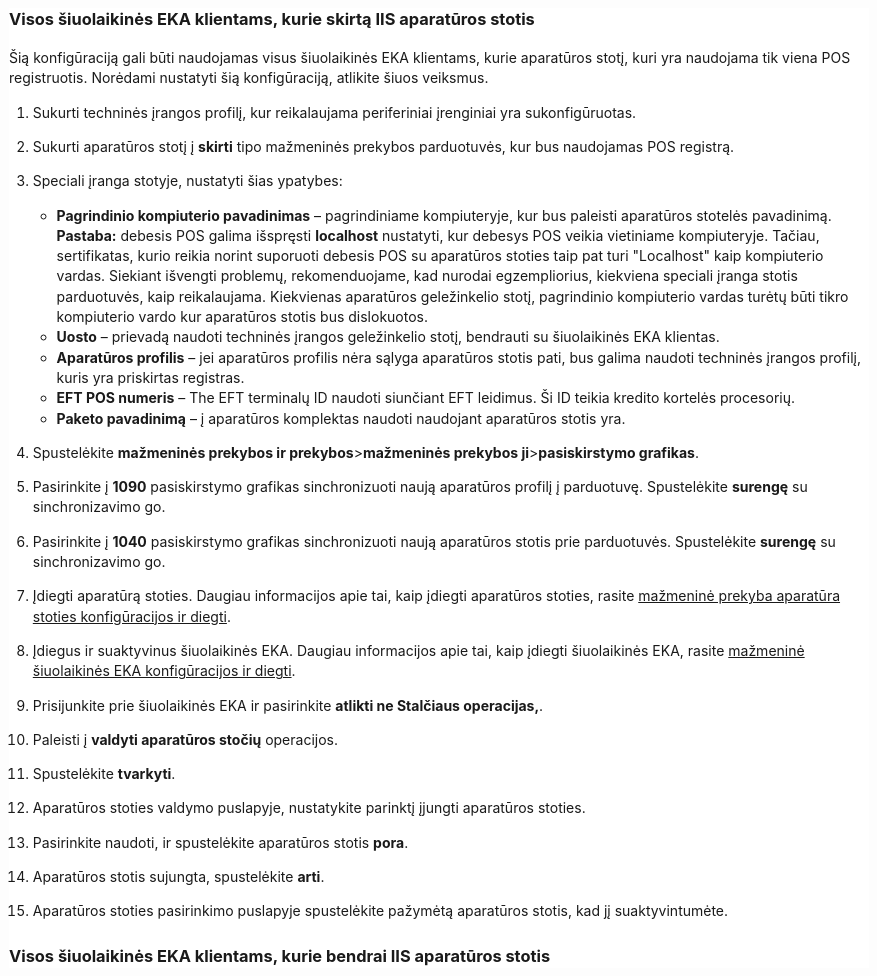 ### <a name="all-modern-pos-clients-that-have-a-dedicated-iis-hardware-station"></a>Visos šiuolaikinės EKA klientams, kurie skirtą IIS aparatūros stotis

Šią konfigūraciją gali būti naudojamas visus šiuolaikinės EKA klientams, kurie aparatūros stotį, kuri yra naudojama tik viena POS registruotis. Norėdami nustatyti šią konfigūraciją, atlikite šiuos veiksmus.

1.  Sukurti techninės įrangos profilį, kur reikalaujama periferiniai įrenginiai yra sukonfigūruotas.
2.  Sukurti aparatūros stotį į **skirti** tipo mažmeninės prekybos parduotuvės, kur bus naudojamas POS registrą.
3.  Speciali įranga stotyje, nustatyti šias ypatybes:
    -   **Pagrindinio kompiuterio pavadinimas** – pagrindiniame kompiuteryje, kur bus paleisti aparatūros stotelės pavadinimą. **Pastaba:** debesis POS galima išspręsti **localhost** nustatyti, kur debesys POS veikia vietiniame kompiuteryje. Tačiau, sertifikatas, kurio reikia norint suporuoti debesis POS su aparatūros stoties taip pat turi "Localhost" kaip kompiuterio vardas. Siekiant išvengti problemų, rekomenduojame, kad nurodai egzempliorius, kiekviena speciali įranga stotis parduotuvės, kaip reikalaujama. Kiekvienas aparatūros geležinkelio stotį, pagrindinio kompiuterio vardas turėtų būti tikro kompiuterio vardo kur aparatūros stotis bus dislokuotos.
    -   **Uosto** – prievadą naudoti techninės įrangos geležinkelio stotį, bendrauti su šiuolaikinės EKA klientas.
    -   **Aparatūros profilis** – jei aparatūros profilis nėra sąlyga aparatūros stotis pati, bus galima naudoti techninės įrangos profilį, kuris yra priskirtas registras.
    -   **EFT POS numeris** – The EFT terminalų ID naudoti siunčiant EFT leidimus. Ši ID teikia kredito kortelės procesorių.
    -   **Paketo pavadinimą** – į aparatūros komplektas naudoti naudojant aparatūros stotis yra.

4.  Spustelėkite **mažmeninės prekybos ir prekybos**&gt;**mažmeninės prekybos ji**&gt;**pasiskirstymo grafikas**.
5.  Pasirinkite į **1090** pasiskirstymo grafikas sinchronizuoti naują aparatūros profilį į parduotuvę. Spustelėkite **surengę** su sinchronizavimo go.
6.  Pasirinkite į **1040** pasiskirstymo grafikas sinchronizuoti naują aparatūros stotis prie parduotuvės. Spustelėkite **surengę** su sinchronizavimo go.
7.  Įdiegti aparatūrą stoties. Daugiau informacijos apie tai, kaip įdiegti aparatūros stoties, rasite [mažmeninė prekyba aparatūra stoties konfigūracijos ir diegti](retail-hardware-station-configuration-installation.md).
8.  Įdiegus ir suaktyvinus šiuolaikinės EKA. Daugiau informacijos apie tai, kaip įdiegti šiuolaikinės EKA, rasite [mažmeninė šiuolaikinės EKA konfigūracijos ir diegti](retail-modern-pos-device-activation.md).
9.  Prisijunkite prie šiuolaikinės EKA ir pasirinkite **atlikti ne Stalčiaus operacijas,**.
10. Paleisti į **valdyti aparatūros stočių** operacijos.
11. Spustelėkite **tvarkyti**.
12. Aparatūros stoties valdymo puslapyje, nustatykite parinktį įjungti aparatūros stoties.
13. Pasirinkite naudoti, ir spustelėkite aparatūros stotis **pora**.
14. Aparatūros stotis sujungta, spustelėkite **arti**.
15. Aparatūros stoties pasirinkimo puslapyje spustelėkite pažymėtą aparatūros stotis, kad jį suaktyvintumėte.

### <a name="all-modern-pos-clients-that-have-a-shared-iis-hardware-station"></a>Visos šiuolaikinės EKA klientams, kurie bendrai IIS aparatūros stotis
